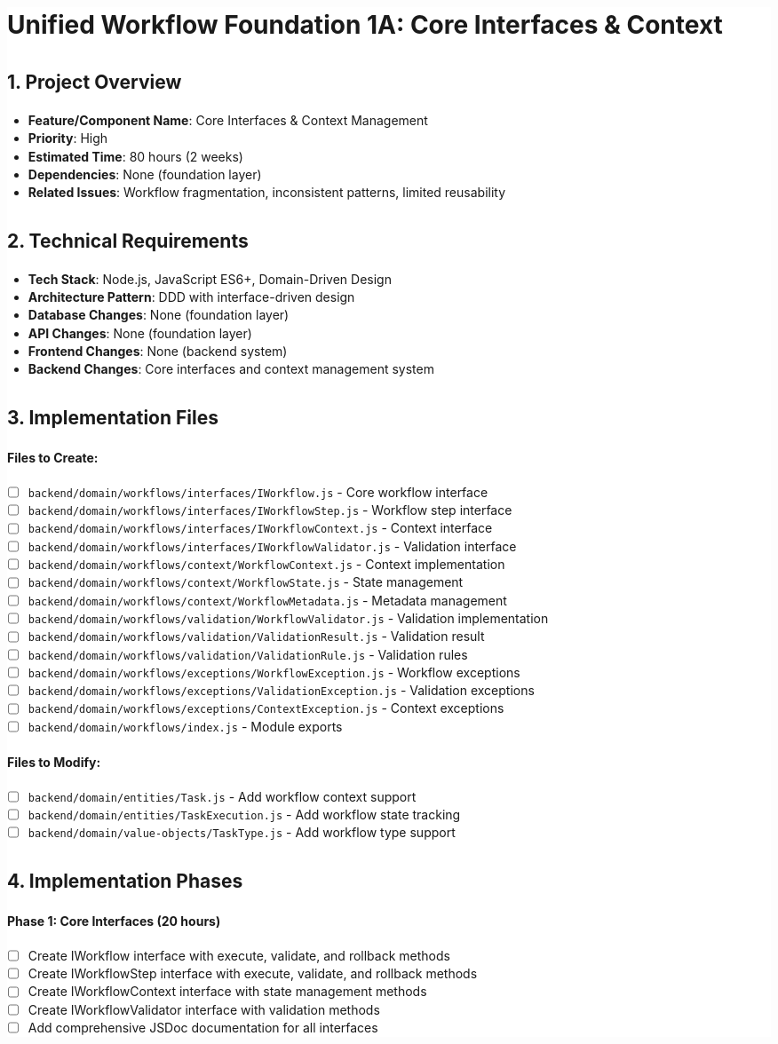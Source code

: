 # Unified Workflow Foundation 1A: Core Interfaces & Context

## 1. Project Overview
- **Feature/Component Name**: Core Interfaces & Context Management
- **Priority**: High
- **Estimated Time**: 80 hours (2 weeks)
- **Dependencies**: None (foundation layer)
- **Related Issues**: Workflow fragmentation, inconsistent patterns, limited reusability

## 2. Technical Requirements
- **Tech Stack**: Node.js, JavaScript ES6+, Domain-Driven Design
- **Architecture Pattern**: DDD with interface-driven design
- **Database Changes**: None (foundation layer)
- **API Changes**: None (foundation layer)
- **Frontend Changes**: None (backend system)
- **Backend Changes**: Core interfaces and context management system

## 3. Implementation Files

#### Files to Create:
- [ ] `backend/domain/workflows/interfaces/IWorkflow.js` - Core workflow interface
- [ ] `backend/domain/workflows/interfaces/IWorkflowStep.js` - Workflow step interface
- [ ] `backend/domain/workflows/interfaces/IWorkflowContext.js` - Context interface
- [ ] `backend/domain/workflows/interfaces/IWorkflowValidator.js` - Validation interface
- [ ] `backend/domain/workflows/context/WorkflowContext.js` - Context implementation
- [ ] `backend/domain/workflows/context/WorkflowState.js` - State management
- [ ] `backend/domain/workflows/context/WorkflowMetadata.js` - Metadata management
- [ ] `backend/domain/workflows/validation/WorkflowValidator.js` - Validation implementation
- [ ] `backend/domain/workflows/validation/ValidationResult.js` - Validation result
- [ ] `backend/domain/workflows/validation/ValidationRule.js` - Validation rules
- [ ] `backend/domain/workflows/exceptions/WorkflowException.js` - Workflow exceptions
- [ ] `backend/domain/workflows/exceptions/ValidationException.js` - Validation exceptions
- [ ] `backend/domain/workflows/exceptions/ContextException.js` - Context exceptions
- [ ] `backend/domain/workflows/index.js` - Module exports

#### Files to Modify:
- [ ] `backend/domain/entities/Task.js` - Add workflow context support
- [ ] `backend/domain/entities/TaskExecution.js` - Add workflow state tracking
- [ ] `backend/domain/value-objects/TaskType.js` - Add workflow type support

## 4. Implementation Phases

#### Phase 1: Core Interfaces (20 hours)
- [ ] Create IWorkflow interface with execute, validate, and rollback methods
- [ ] Create IWorkflowStep interface with execute, validate, and rollback methods
- [ ] Create IWorkflowContext interface with state management methods
- [ ] Create IWorkflowValidator interface with validation methods
- [ ] Add comprehensive JSDoc documentation for all interfaces

